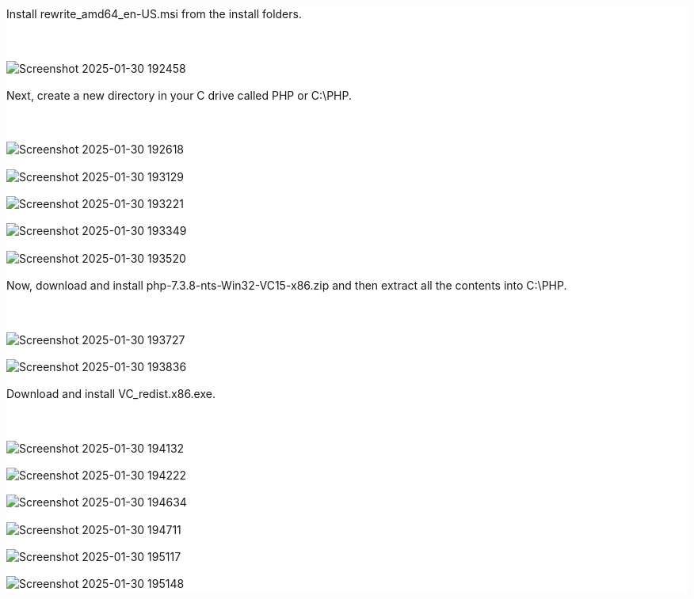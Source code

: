 

<p>
Install rewrite_amd64_en-US.msi from the install folders.
</p>
<br />


![Screenshot 2025-01-30 192458](https://github.com/user-attachments/assets/27aa41d7-07d0-4bad-b3ce-8a6f44c40e7c)

<p>
Next, create a new directory in your C drive called PHP or C:\PHP.
</p>
<br />

![Screenshot 2025-01-30 192618](https://github.com/user-attachments/assets/eb88e5c9-a379-4b6e-8090-f389183193ba)

![Screenshot 2025-01-30 193129](https://github.com/user-attachments/assets/2bf9a56f-3d80-449e-b54f-54d237453544)

![Screenshot 2025-01-30 193221](https://github.com/user-attachments/assets/b10c50c6-2bff-4af1-b9ae-03c37c99f8e5)

![Screenshot 2025-01-30 193349](https://github.com/user-attachments/assets/06994022-fb0d-4065-83ca-a6b6dab93324)

![Screenshot 2025-01-30 193520](https://github.com/user-attachments/assets/29e58481-cf16-4866-a801-479a922a691b)

<p>
Now, download and install php-7.3.8-nts-Win32-VC15-x86.zip and then extract all the contents into C:\PHP.
</p>
<br />

![Screenshot 2025-01-30 193727](https://github.com/user-attachments/assets/9b7e2453-59bf-4f0b-a3d1-aae1dc39c351)

![Screenshot 2025-01-30 193836](https://github.com/user-attachments/assets/d7e80181-784d-4639-a01e-233e0dc319c6)


<p>
Download and install VC_redist.x86.exe.
</p>
<br />

![Screenshot 2025-01-30 194132](https://github.com/user-attachments/assets/5fef6072-6961-4ee3-b27a-73ccb3ada37f)

![Screenshot 2025-01-30 194222](https://github.com/user-attachments/assets/a8fa1924-6a0d-48b9-9c76-fb5774f8b358)

![Screenshot 2025-01-30 194634](https://github.com/user-attachments/assets/f8db430a-458c-48b7-a96e-ea7cb5e09bcd)

![Screenshot 2025-01-30 194711](https://github.com/user-attachments/assets/483473fb-06ac-4ffb-9daa-937728423c37)

![Screenshot 2025-01-30 195117](https://github.com/user-attachments/assets/f8baf812-5c3e-4d2f-a93d-eb9e9ede8418)

![Screenshot 2025-01-30 195148](https://github.com/user-attachments/assets/cda33e4b-00d8-4bc1-8b48-a859e0ef172f)
